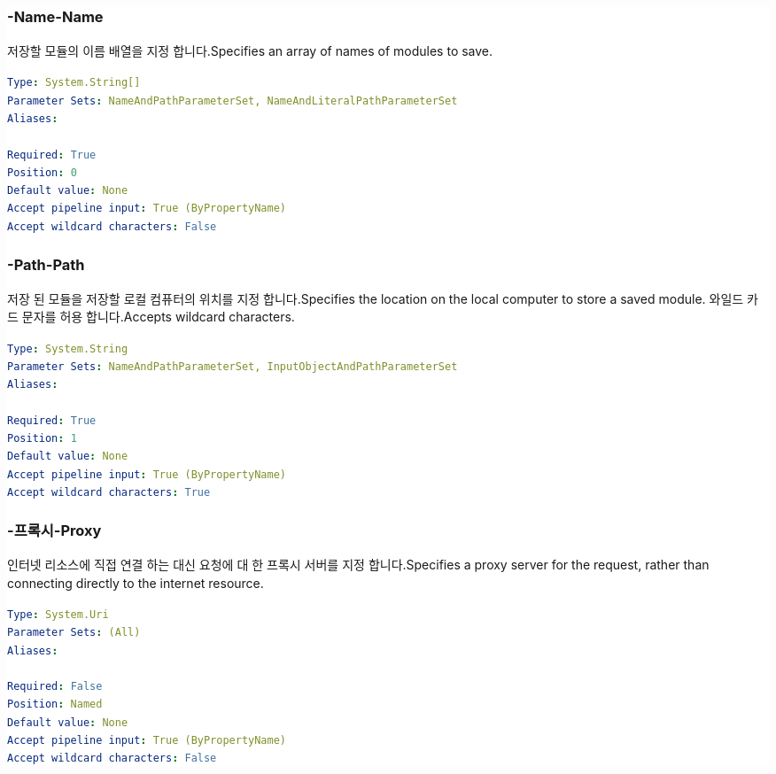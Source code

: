 ### <span data-ttu-id="631ae-167">-Name</span><span class="sxs-lookup"><span data-stu-id="631ae-167">-Name</span></span>

<span data-ttu-id="631ae-168">저장할 모듈의 이름 배열을 지정 합니다.</span><span class="sxs-lookup"><span data-stu-id="631ae-168">Specifies an array of names of modules to save.</span></span>

```yaml
Type: System.String[]
Parameter Sets: NameAndPathParameterSet, NameAndLiteralPathParameterSet
Aliases:

Required: True
Position: 0
Default value: None
Accept pipeline input: True (ByPropertyName)
Accept wildcard characters: False
```

### <span data-ttu-id="631ae-169">-Path</span><span class="sxs-lookup"><span data-stu-id="631ae-169">-Path</span></span>

<span data-ttu-id="631ae-170">저장 된 모듈을 저장할 로컬 컴퓨터의 위치를 지정 합니다.</span><span class="sxs-lookup"><span data-stu-id="631ae-170">Specifies the location on the local computer to store a saved module.</span></span> <span data-ttu-id="631ae-171">와일드 카드 문자를 허용 합니다.</span><span class="sxs-lookup"><span data-stu-id="631ae-171">Accepts wildcard characters.</span></span>

```yaml
Type: System.String
Parameter Sets: NameAndPathParameterSet, InputObjectAndPathParameterSet
Aliases:

Required: True
Position: 1
Default value: None
Accept pipeline input: True (ByPropertyName)
Accept wildcard characters: True
```

### <span data-ttu-id="631ae-172">-프록시</span><span class="sxs-lookup"><span data-stu-id="631ae-172">-Proxy</span></span>

<span data-ttu-id="631ae-173">인터넷 리소스에 직접 연결 하는 대신 요청에 대 한 프록시 서버를 지정 합니다.</span><span class="sxs-lookup"><span data-stu-id="631ae-173">Specifies a proxy server for the request, rather than connecting directly to the internet resource.</span></span>

```yaml
Type: System.Uri
Parameter Sets: (All)
Aliases:

Required: False
Position: Named
Default value: None
Accept pipeline input: True (ByPropertyName)
Accept wildcard characters: False
```
